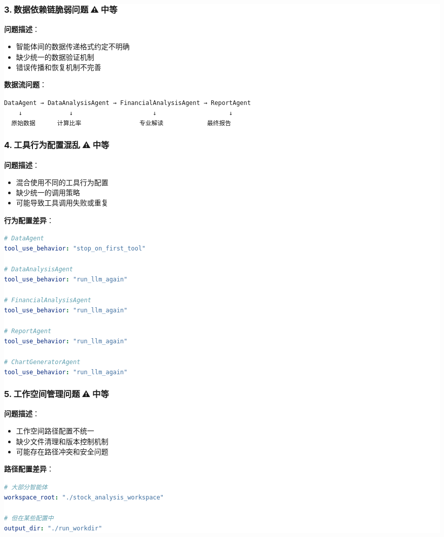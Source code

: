 ### 3. 数据依赖链脆弱问题 ⚠️ **中等**

**问题描述**：
- 智能体间的数据传递格式约定不明确
- 缺少统一的数据验证机制
- 错误传播和恢复机制不完善

**数据流问题**：
```
DataAgent → DataAnalysisAgent → FinancialAnalysisAgent → ReportAgent
    ↓             ↓                      ↓                    ↓
  原始数据      计算比率                专业解读            最终报告
```

### 4. 工具行为配置混乱 ⚠️ **中等**

**问题描述**：
- 混合使用不同的工具行为配置
- 缺少统一的调用策略
- 可能导致工具调用失败或重复

**行为配置差异**：
```yaml
# DataAgent
tool_use_behavior: "stop_on_first_tool"

# DataAnalysisAgent  
tool_use_behavior: "run_llm_again"

# FinancialAnalysisAgent
tool_use_behavior: "run_llm_again"

# ReportAgent
tool_use_behavior: "run_llm_again"

# ChartGeneratorAgent
tool_use_behavior: "run_llm_again"
```

### 5. 工作空间管理问题 ⚠️ **中等**

**问题描述**：
- 工作空间路径配置不统一
- 缺少文件清理和版本控制机制
- 可能存在路径冲突和安全问题

**路径配置差异**：
```yaml
# 大部分智能体
workspace_root: "./stock_analysis_workspace"

# 但在某些配置中
output_dir: "./run_workdir"
```
